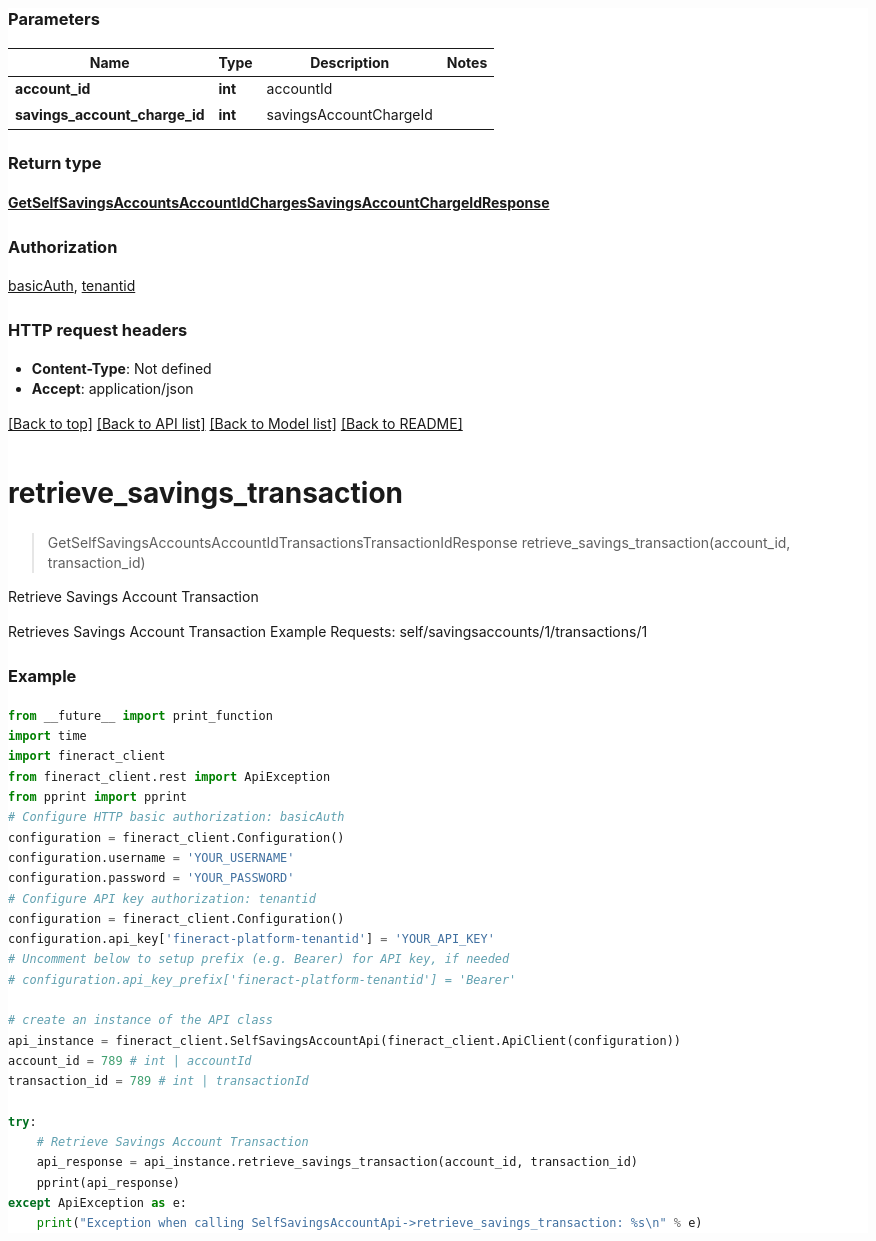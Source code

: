 ### Parameters

Name | Type | Description  | Notes
------------- | ------------- | ------------- | -------------
 **account_id** | **int**| accountId | 
 **savings_account_charge_id** | **int**| savingsAccountChargeId | 

### Return type

[**GetSelfSavingsAccountsAccountIdChargesSavingsAccountChargeIdResponse**](GetSelfSavingsAccountsAccountIdChargesSavingsAccountChargeIdResponse.md)

### Authorization

[basicAuth](../README.md#basicAuth), [tenantid](../README.md#tenantid)

### HTTP request headers

 - **Content-Type**: Not defined
 - **Accept**: application/json

[[Back to top]](#) [[Back to API list]](../README.md#documentation-for-api-endpoints) [[Back to Model list]](../README.md#documentation-for-models) [[Back to README]](../README.md)

# **retrieve_savings_transaction**
> GetSelfSavingsAccountsAccountIdTransactionsTransactionIdResponse retrieve_savings_transaction(account_id, transaction_id)

Retrieve Savings Account Transaction

Retrieves Savings Account Transaction  Example Requests:  self/savingsaccounts/1/transactions/1

### Example
```python
from __future__ import print_function
import time
import fineract_client
from fineract_client.rest import ApiException
from pprint import pprint
# Configure HTTP basic authorization: basicAuth
configuration = fineract_client.Configuration()
configuration.username = 'YOUR_USERNAME'
configuration.password = 'YOUR_PASSWORD'
# Configure API key authorization: tenantid
configuration = fineract_client.Configuration()
configuration.api_key['fineract-platform-tenantid'] = 'YOUR_API_KEY'
# Uncomment below to setup prefix (e.g. Bearer) for API key, if needed
# configuration.api_key_prefix['fineract-platform-tenantid'] = 'Bearer'

# create an instance of the API class
api_instance = fineract_client.SelfSavingsAccountApi(fineract_client.ApiClient(configuration))
account_id = 789 # int | accountId
transaction_id = 789 # int | transactionId

try:
    # Retrieve Savings Account Transaction
    api_response = api_instance.retrieve_savings_transaction(account_id, transaction_id)
    pprint(api_response)
except ApiException as e:
    print("Exception when calling SelfSavingsAccountApi->retrieve_savings_transaction: %s\n" % e)
```
